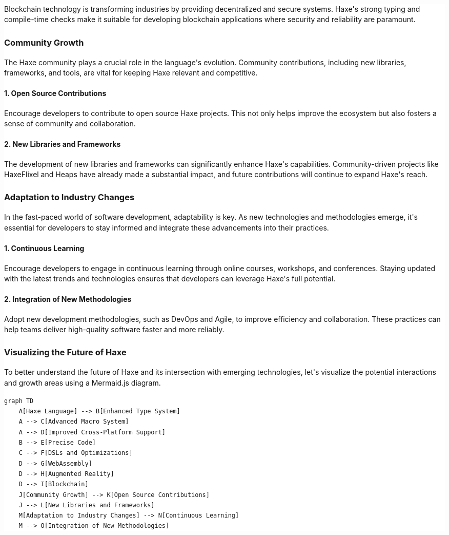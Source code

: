 Blockchain technology is transforming industries by providing decentralized and secure systems. Haxe's strong typing and compile-time checks make it suitable for developing blockchain applications where security and reliability are paramount.

### Community Growth

The Haxe community plays a crucial role in the language's evolution. Community contributions, including new libraries, frameworks, and tools, are vital for keeping Haxe relevant and competitive.

#### 1. Open Source Contributions

Encourage developers to contribute to open source Haxe projects. This not only helps improve the ecosystem but also fosters a sense of community and collaboration.

#### 2. New Libraries and Frameworks

The development of new libraries and frameworks can significantly enhance Haxe's capabilities. Community-driven projects like HaxeFlixel and Heaps have already made a substantial impact, and future contributions will continue to expand Haxe's reach.

### Adaptation to Industry Changes

In the fast-paced world of software development, adaptability is key. As new technologies and methodologies emerge, it's essential for developers to stay informed and integrate these advancements into their practices.

#### 1. Continuous Learning

Encourage developers to engage in continuous learning through online courses, workshops, and conferences. Staying updated with the latest trends and technologies ensures that developers can leverage Haxe's full potential.

#### 2. Integration of New Methodologies

Adopt new development methodologies, such as DevOps and Agile, to improve efficiency and collaboration. These practices can help teams deliver high-quality software faster and more reliably.

### Visualizing the Future of Haxe

To better understand the future of Haxe and its intersection with emerging technologies, let's visualize the potential interactions and growth areas using a Mermaid.js diagram.

```mermaid
graph TD
    A[Haxe Language] --> B[Enhanced Type System]
    A --> C[Advanced Macro System]
    A --> D[Improved Cross-Platform Support]
    B --> E[Precise Code]
    C --> F[DSLs and Optimizations]
    D --> G[WebAssembly]
    D --> H[Augmented Reality]
    D --> I[Blockchain]
    J[Community Growth] --> K[Open Source Contributions]
    J --> L[New Libraries and Frameworks]
    M[Adaptation to Industry Changes] --> N[Continuous Learning]
    M --> O[Integration of New Methodologies]
```
